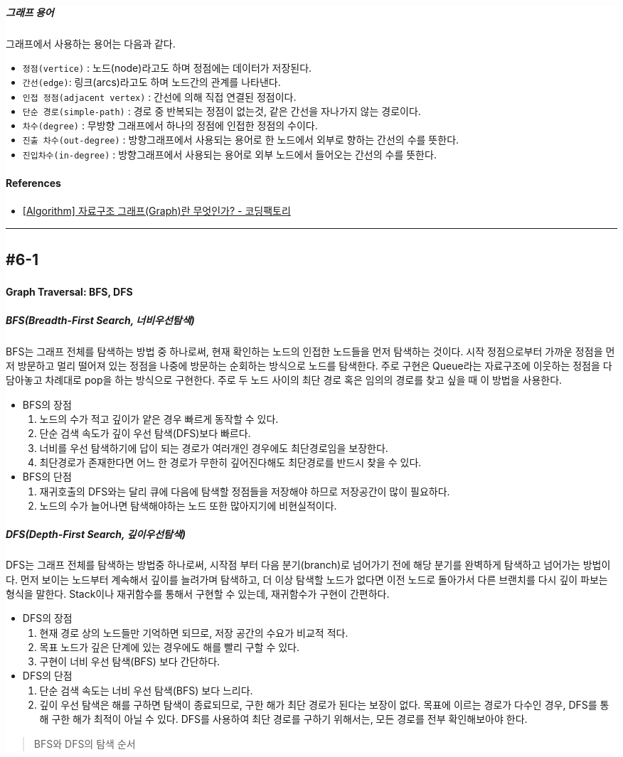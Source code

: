 ##### 그래프 용어

그래프에서 사용하는 용어는 다음과 같다.

- `정점(vertice)` : 노드(node)라고도 하며 정점에는 데이터가 저장된다.
- `간선(edge)`: 링크(arcs)라고도 하며 노드간의 관계를 나타낸다.
- `인접 정점(adjacent vertex)` : 간선에 의해 직접 연결된 정점이다.
- `단순 경로(simple-path)` : 경로 중 반복되는 정점이 없는것, 같은 간선을 자나가지 않는 경로이다.
- `차수(degree)` : 무방향 그래프에서 하나의 정점에 인접한 정점의 수이다.
- `진출 차수(out-degree)` : 방향그래프에서 사용되는 용어로 한 노드에서 외부로 향하는 간선의 수를 뜻한다.
- `진입차수(in-degree)` : 방향그래프에서 사용되는 용어로 외부 노드에서 들어오는 간선의 수를 뜻한다.

#### References

- [[Algorithm] 자료구조 그래프(Graph)란 무엇인가? - 코딩팩토리](https://coding-factory.tistory.com/610)

---

## #6-1

#### Graph Traversal: BFS, DFS

##### BFS(Breadth-First Search, 너비우선탐색)

BFS는 그래프 전체를 탐색하는 방법 중 하나로써, 현재 확인하는 노드의 인접한 노드들을 먼저 탐색하는 것이다. 시작 정점으로부터 가까운 정점을 먼저 방문하고 멀리 떨어져 있는 정점을 나중에 방문하는 순회하는 방식으로 노드를 탐색한다. 주로 구현은 Queue라는 자료구조에 이웃하는 정점을 다 담아놓고 차례대로 pop을 하는 방식으로 구현한다. 주로 두 노드 사이의 최단 경로 혹은 임의의 경로를 찾고 싶을 때 이 방법을 사용한다.

- BFS의 장점
  1. 노드의 수가 적고 깊이가 얕은 경우 빠르게 동작할 수 있다.
  2. 단순 검색 속도가 깊이 우선 탐색(DFS)보다 빠르다.
  3. 너비를 우선 탐색하기에 답이 되는 경로가 여러개인 경우에도 최단경로임을 보장한다.
  4. 최단경로가 존재한다면 어느 한 경로가 무한히 깊어진다해도 최단경로를 반드시 찾을 수 있다.
- BFS의 단점
  1. 재귀호출의 DFS와는 달리 큐에 다음에 탐색할 정점들을 저장해야 하므로 저장공간이 많이 필요하다.
  2. 노드의 수가 늘어나면 탐색해야하는 노드 또한 많아지기에 비현실적이다.

##### DFS(Depth-First Search, 깊이우선탐색)

DFS는 그래프 전체를 탐색하는 방법중 하나로써, 시작점 부터 다음 분기(branch)로 넘어가기 전에 해당 분기를 완벽하게 탐색하고 넘어가는 방법이다. 먼저 보이는 노드부터 계속해서 깊이를 늘려가며 탐색하고, 더 이상 탐색할 노드가 없다면 이전 노드로 돌아가서 다른 브랜치를 다시 깊이 파보는 형식을 말한다. Stack이나 재귀함수를 통해서 구현할 수 있는데, 재귀함수가 구현이 간편하다.

- DFS의 장점
  1. 현재 경로 상의 노드들만 기억하면 되므로, 저장 공간의 수요가 비교적 적다.
  2. 목표 노드가 깊은 단계에 있는 경우에도 해를 빨리 구할 수 있다.
  3. 구현이 너비 우선 탐색(BFS) 보다 간단하다.
- DFS의 단점
  1. 단순 검색 속도는 너비 우선 탐색(BFS) 보다 느리다.
  2. 깊이 우선 탐색은 해를 구하면 탐색이 종료되므로, 구한 해가 최단 경로가 된다는 보장이 없다. 목표에 이르는 경로가 다수인 경우, DFS를 통해 구한 해가 최적이 아닐 수 있다. DFS를 사용하여 최단 경로를 구하기 위해서는, 모든 경로를 전부 확인해보아야 한다.

> BFS와 DFS의 탐색 순서
